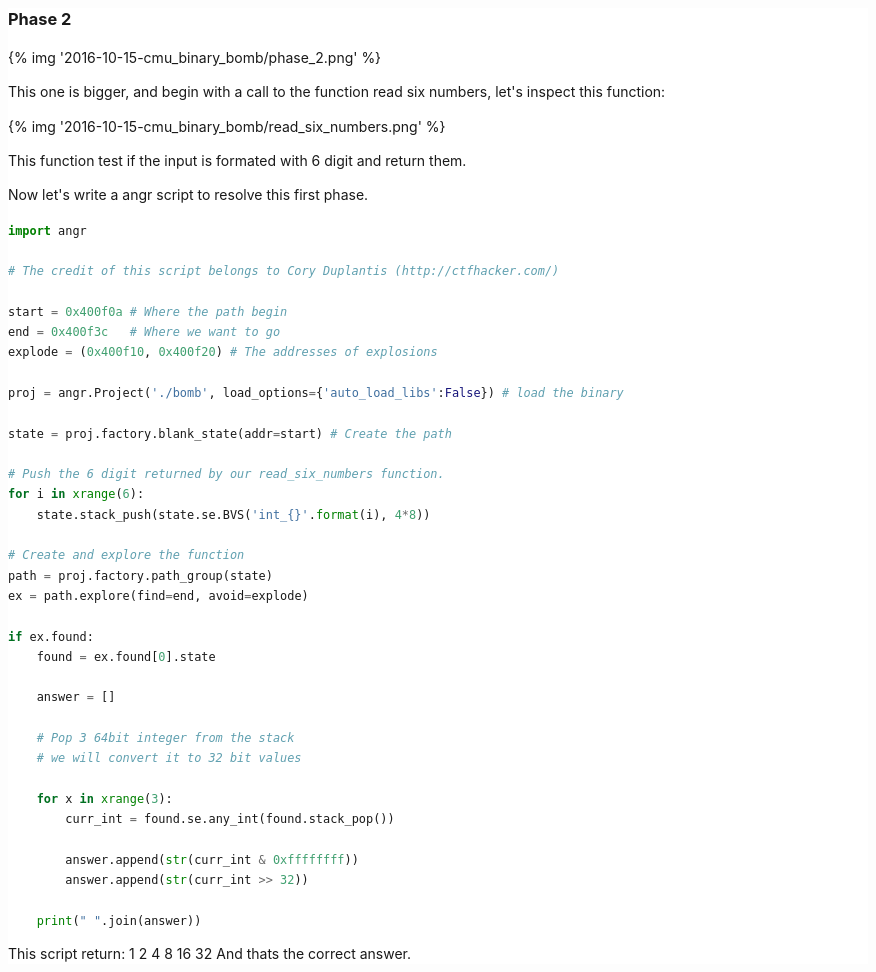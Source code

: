 ### Phase 2

{% img '2016-10-15-cmu_binary_bomb/phase_2.png' %}

This one is bigger, and begin with a call to the function read six numbers,
let's inspect this function:

{% img '2016-10-15-cmu_binary_bomb/read_six_numbers.png' %}

This function test if the input is formated with 6 digit and return them.

Now let's write a angr script to resolve this first phase.

```python
import angr

# The credit of this script belongs to Cory Duplantis (http://ctfhacker.com/)

start = 0x400f0a # Where the path begin
end = 0x400f3c   # Where we want to go
explode = (0x400f10, 0x400f20) # The addresses of explosions

proj = angr.Project('./bomb', load_options={'auto_load_libs':False}) # load the binary

state = proj.factory.blank_state(addr=start) # Create the path

# Push the 6 digit returned by our read_six_numbers function.
for i in xrange(6):
    state.stack_push(state.se.BVS('int_{}'.format(i), 4*8)) 

# Create and explore the function
path = proj.factory.path_group(state)
ex = path.explore(find=end, avoid=explode)

if ex.found:
    found = ex.found[0].state

    answer = []

    # Pop 3 64bit integer from the stack
    # we will convert it to 32 bit values

    for x in xrange(3):
        curr_int = found.se.any_int(found.stack_pop())

        answer.append(str(curr_int & 0xffffffff))
        answer.append(str(curr_int >> 32))

    print(" ".join(answer))
```

This script return: 1 2 4 8 16 32
And thats the correct answer.
